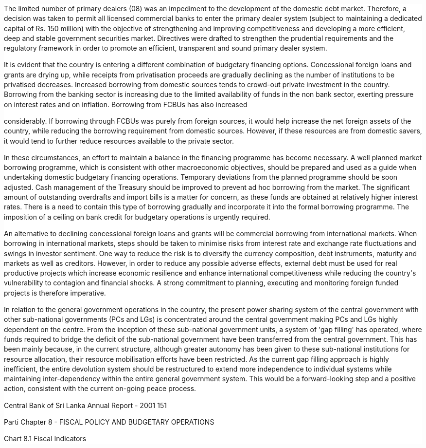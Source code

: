 The limited number of primary dealers (08) was an impediment to the development of the domestic debt market. Therefore, a decision was taken to permit all licensed commercial banks to enter the primary dealer system (subject to maintaining a dedicated capital of Rs. 150 million) with the objective of strengthening and improving competitiveness and developing a more efficient, deep and stable government securities market. Directives were drafted to strengthen the prudential requirements and the regulatory framework in order to promote an efficient, transparent and sound primary dealer system.

It is evident that the country is entering a different combination of budgetary financing options. Concessional foreign loans and grants are drying up, while receipts from privatisation proceeds are gradually declining as the number of institutions to be privatised decreases. Increased borrowing from domestic sources tends to crowd-out private investment in the country. Borrowing from the banking sector is increasing due to the limited availability of funds in the non bank sector, exerting pressure on interest rates and on inflation. Borrowing from FCBUs has also increased

considerably. If borrowing through FCBUs was purely from foreign sources, it would help increase the net foreign assets of the country, while reducing the borrowing requirement from domestic sources. However, if these resources are from domestic savers, it would tend to further reduce resources available to the private sector.

In these circumstances, an effort to maintain a balance in the financing programme has become necessary. A well planned market borrowing programme, which is consistent with other macroeconomic objectives, should be prepared and used as a guide when undertaking domestic budgetary financing operations. Temporary deviations from the planned programme should be soon adjusted. Cash management of the Treasury should be improved to prevent ad hoc borrowing from the market. The significant amount of outstanding overdrafts and import bills is a matter for concern, as these funds are obtained at relatively higher interest rates. There is a need to contain this type of borrowing gradually and incorporate it into the formal borrowing programme. The imposition of a ceiling on bank credit for budgetary operations is urgently required.

An alternative to declining concessional foreign loans and grants will be commercial borrowing from international markets. When borrowing in international markets, steps should be taken to minimise risks from interest rate and exchange rate fluctuations and swings in investor sentiment. One way to reduce the risk is to diversify the currency composition, debt instruments, maturity and markets as well as creditors. However, in order to reduce any possible adverse effects, external debt must be used for real productive projects which increase economic resilience and enhance international competitiveness while reducing the country's vulnerability to contagion and financial shocks. A strong commitment to planning, executing and monitoring foreign funded projects is therefore imperative.

In relation to the general government operations in the country, the present power sharing system of the central government with other sub-national governments (PCs and LGs) is concentrated around the central government making PCs and LGs highly dependent on the centre. From the inception of these sub-national government units, a system of 'gap filling' has operated, where funds required to bridge the deficit of the sub-national government have been transferred from the central government. This has been mainly because, in the current structure, although greater autonomy has been given to these sub-national institutions for resource allocation, their resource mobilisation efforts have been restricted. As the current gap filling approach is highly inefficient, the entire devolution system should be restructured to extend more independence to individual systems while maintaining inter-dependency within the entire general government system. This would be a forward-looking step and a positive action, consistent with the current on-going peace process.

Central Bank of Sri Lanka Annual Report - 2001 151

Parti Chapter 8 - FISCAL POLICY AND BUDGETARY OPERATIONS

Chart 8.1 Fiscal Indicators

